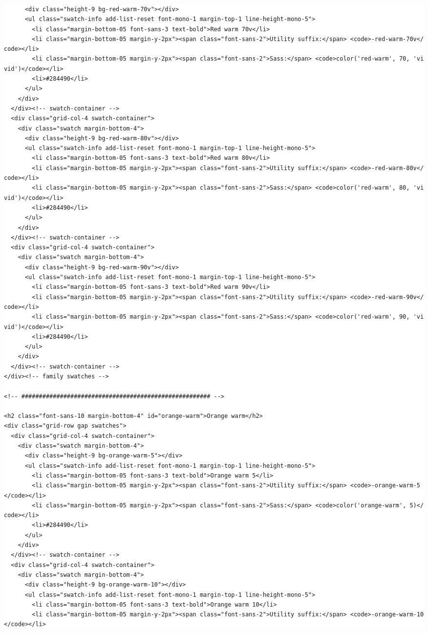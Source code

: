           <div class="height-9 bg-red-warm-70v"></div>
          <ul class="swatch-info add-list-reset font-mono-1 margin-top-1 line-height-mono-5">
            <li class="margin-bottom-05 font-sans-3 text-bold">Red warm 70v</li>
            <li class="margin-bottom-05 margin-y-2px"><span class="font-sans-2">Utility suffix:</span> <code>-red-warm-70v</code></li>
            <li class="margin-bottom-05 margin-y-2px"><span class="font-sans-2">Sass:</span> <code>color('red-warm', 70, 'vivid')</code></li>
            <li>#284490</li>
          </ul>
        </div>
      </div><!-- swatch-container -->
      <div class="grid-col-4 swatch-container">
        <div class="swatch margin-bottom-4">
          <div class="height-9 bg-red-warm-80v"></div>
          <ul class="swatch-info add-list-reset font-mono-1 margin-top-1 line-height-mono-5">
            <li class="margin-bottom-05 font-sans-3 text-bold">Red warm 80v</li>
            <li class="margin-bottom-05 margin-y-2px"><span class="font-sans-2">Utility suffix:</span> <code>-red-warm-80v</code></li>
            <li class="margin-bottom-05 margin-y-2px"><span class="font-sans-2">Sass:</span> <code>color('red-warm', 80, 'vivid')</code></li>
            <li>#284490</li>
          </ul>
        </div>
      </div><!-- swatch-container -->
      <div class="grid-col-4 swatch-container">
        <div class="swatch margin-bottom-4">
          <div class="height-9 bg-red-warm-90v"></div>
          <ul class="swatch-info add-list-reset font-mono-1 margin-top-1 line-height-mono-5">
            <li class="margin-bottom-05 font-sans-3 text-bold">Red warm 90v</li>
            <li class="margin-bottom-05 margin-y-2px"><span class="font-sans-2">Utility suffix:</span> <code>-red-warm-90v</code></li>
            <li class="margin-bottom-05 margin-y-2px"><span class="font-sans-2">Sass:</span> <code>color('red-warm', 90, 'vivid')</code></li>
            <li>#284490</li>
          </ul>
        </div>
      </div><!-- swatch-container -->
    </div><!-- family swatches -->

    <!-- ###################################################### -->

    <h2 class="font-sans-10 margin-bottom-4" id="orange-warm">Orange warm</h2>
    <div class="grid-row gap swatches">
      <div class="grid-col-4 swatch-container">
        <div class="swatch margin-bottom-4">
          <div class="height-9 bg-orange-warm-5"></div>
          <ul class="swatch-info add-list-reset font-mono-1 margin-top-1 line-height-mono-5">
            <li class="margin-bottom-05 font-sans-3 text-bold">Orange warm 5</li>
            <li class="margin-bottom-05 margin-y-2px"><span class="font-sans-2">Utility suffix:</span> <code>-orange-warm-5</code></li>
            <li class="margin-bottom-05 margin-y-2px"><span class="font-sans-2">Sass:</span> <code>color('orange-warm', 5)</code></li>
            <li>#284490</li>
          </ul>
        </div>
      </div><!-- swatch-container -->
      <div class="grid-col-4 swatch-container">
        <div class="swatch margin-bottom-4">
          <div class="height-9 bg-orange-warm-10"></div>
          <ul class="swatch-info add-list-reset font-mono-1 margin-top-1 line-height-mono-5">
            <li class="margin-bottom-05 font-sans-3 text-bold">Orange warm 10</li>
            <li class="margin-bottom-05 margin-y-2px"><span class="font-sans-2">Utility suffix:</span> <code>-orange-warm-10</code></li>